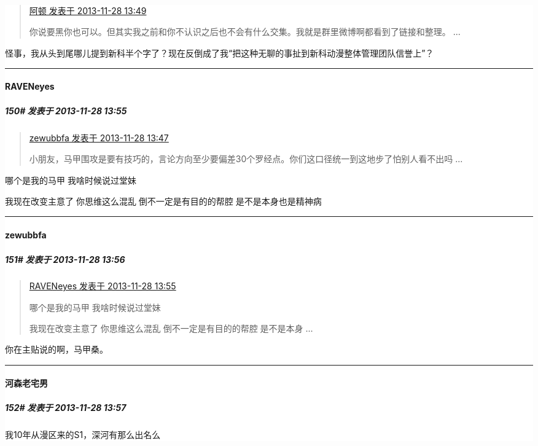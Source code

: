 

<blockquote><a href="httphttps://bbs.saraba1st.com/2b/forum.php?mod=redirect&amp;goto=findpost&amp;pid=23723402&amp;ptid=976510" target="_blank">阿顿 发表于 2013-11-28 13:49</a>

你说要黑你也可以。但其实我之前和你不认识之后也不会有什么交集。我就是群里微博啊都看到了链接和整理。 ...</blockquote>
怪事，我从头到尾哪儿提到新科半个字了？现在反倒成了我“把这种无聊的事扯到新科动漫整体管理团队信誉上”？







*****

####  RAVENeyes  
##### 150#       发表于 2013-11-28 13:55



<blockquote><a href="httphttps://bbs.saraba1st.com/2b/forum.php?mod=redirect&amp;goto=findpost&amp;pid=23723381&amp;ptid=976510" target="_blank">zewubbfa 发表于 2013-11-28 13:47</a>

小朋友，马甲围攻是要有技巧的，言论方向至少要偏差30个罗经点。你们这口径统一到这地步了怕别人看不出吗 ...</blockquote>
哪个是我的马甲 我啥时候说过堂妹


我现在改变主意了 你思维这么混乱 倒不一定是有目的的帮腔 是不是本身也是精神病







*****

####  zewubbfa  
##### 151#       发表于 2013-11-28 13:56



<blockquote><a href="httphttps://bbs.saraba1st.com/2b/forum.php?mod=redirect&amp;goto=findpost&amp;pid=23723466&amp;ptid=976510" target="_blank">RAVENeyes 发表于 2013-11-28 13:55</a>

哪个是我的马甲 我啥时候说过堂妹


我现在改变主意了 你思维这么混乱 倒不一定是有目的的帮腔 是不是本身 ...</blockquote>
你在主贴说的啊，马甲桑。







*****

####  河森老宅男  
##### 152#       发表于 2013-11-28 13:57




我10年从漫区来的S1，深河有那么出名么
